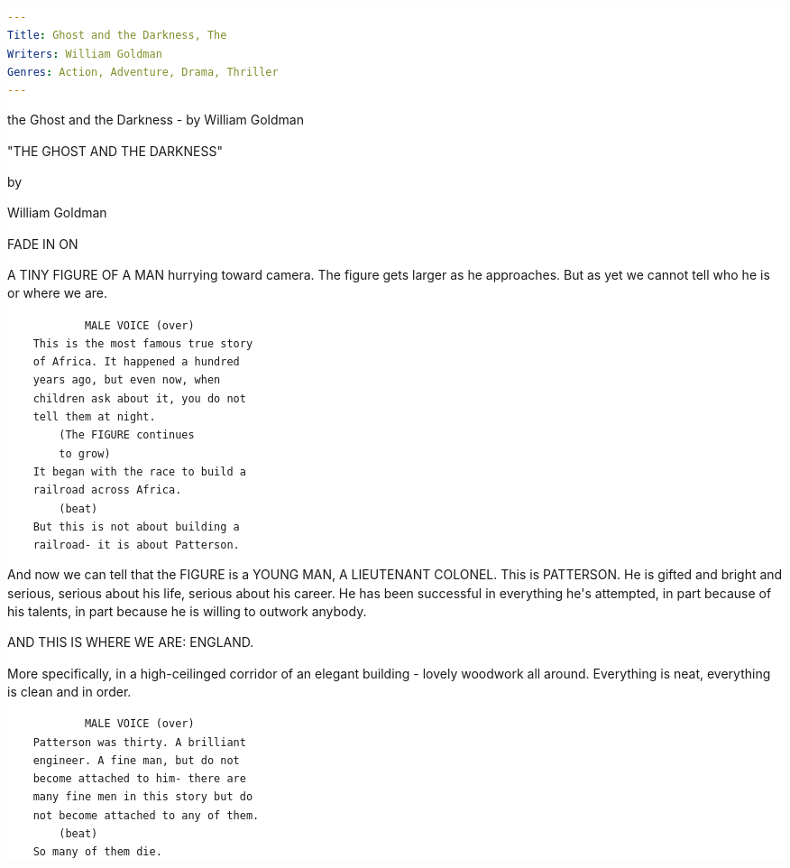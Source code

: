 ```yaml
---
Title: Ghost and the Darkness, The
Writers: William Goldman
Genres: Action, Adventure, Drama, Thriller
---
```


the Ghost and the Darkness - by William Goldman





"THE GHOST AND THE DARKNESS"

by

William Goldman



FADE IN ON

A TINY FIGURE OF A MAN hurrying toward camera. The figure gets 
larger as he approaches. But as yet we cannot tell who he is or 
where we are.

				MALE VOICE (over)
		This is the most famous true story
		of Africa. It happened a hundred
		years ago, but even now, when
		children ask about it, you do not
		tell them at night.
			(The FIGURE continues 
			to grow)
		It began with the race to build a
		railroad across Africa.
			(beat)
		But this is not about building a
		railroad- it is about Patterson.

And now we can tell that the FIGURE is a YOUNG MAN, A LIEUTENANT 
COLONEL. This is PATTERSON. He is gifted and bright and serious, 
serious about his life, serious about his career. He has been 
successful in everything he's attempted, in part because of his 
talents, in part because he is willing to outwork anybody.

AND THIS IS WHERE WE ARE: ENGLAND.

More specifically, in a high-ceilinged corridor of an elegant 
building - lovely woodwork all around. Everything is neat, 
everything is clean and in order.

				MALE VOICE (over)
		Patterson was thirty. A brilliant
		engineer. A fine man, but do not
		become attached to him- there are
		many fine men in this story but do
		not become attached to any of them.
			(beat)
		So many of them die.
